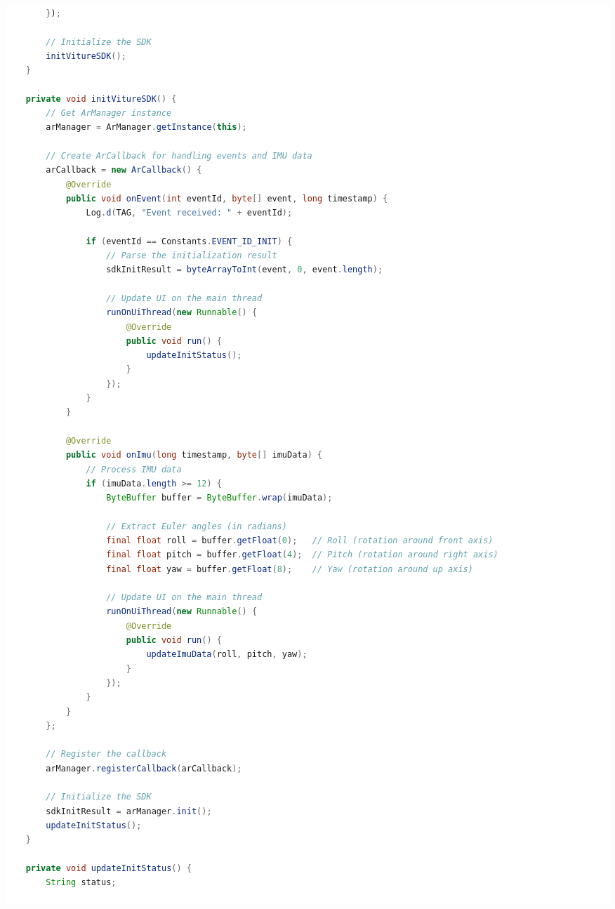 ```java
        });
        
        // Initialize the SDK
        initVitureSDK();
    }
    
    private void initVitureSDK() {
        // Get ArManager instance
        arManager = ArManager.getInstance(this);
        
        // Create ArCallback for handling events and IMU data
        arCallback = new ArCallback() {
            @Override
            public void onEvent(int eventId, byte[] event, long timestamp) {
                Log.d(TAG, "Event received: " + eventId);
                
                if (eventId == Constants.EVENT_ID_INIT) {
                    // Parse the initialization result
                    sdkInitResult = byteArrayToInt(event, 0, event.length);
                    
                    // Update UI on the main thread
                    runOnUiThread(new Runnable() {
                        @Override
                        public void run() {
                            updateInitStatus();
                        }
                    });
                }
            }
            
            @Override
            public void onImu(long timestamp, byte[] imuData) {
                // Process IMU data
                if (imuData.length >= 12) {
                    ByteBuffer buffer = ByteBuffer.wrap(imuData);
                    
                    // Extract Euler angles (in radians)
                    final float roll = buffer.getFloat(0);   // Roll (rotation around front axis)
                    final float pitch = buffer.getFloat(4);  // Pitch (rotation around right axis)
                    final float yaw = buffer.getFloat(8);    // Yaw (rotation around up axis)
                    
                    // Update UI on the main thread
                    runOnUiThread(new Runnable() {
                        @Override
                        public void run() {
                            updateImuData(roll, pitch, yaw);
                        }
                    });
                }
            }
        };
        
        // Register the callback
        arManager.registerCallback(arCallback);
        
        // Initialize the SDK
        sdkInitResult = arManager.init();
        updateInitStatus();
    }
    
    private void updateInitStatus() {
        String status;
        
```